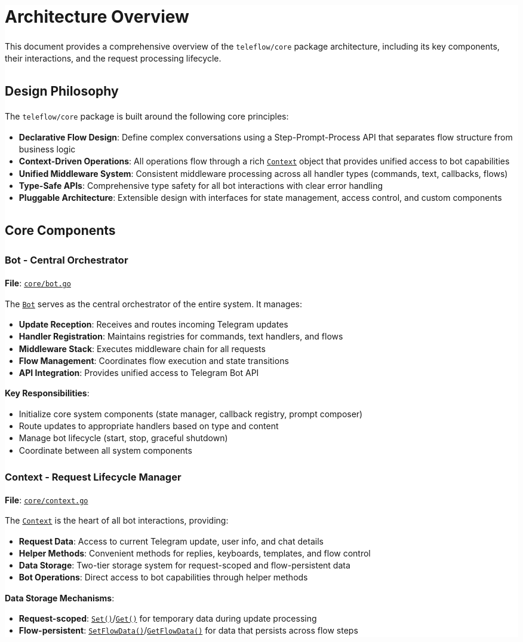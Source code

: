 # Architecture Overview

This document provides a comprehensive overview of the `teleflow/core` package architecture, including its key components, their interactions, and the request processing lifecycle.

## Design Philosophy

The `teleflow/core` package is built around the following core principles:

- **Declarative Flow Design**: Define complex conversations using a Step-Prompt-Process API that separates flow structure from business logic
- **Context-Driven Operations**: All operations flow through a rich [`Context`](../core/context.go:12) object that provides unified access to bot capabilities
- **Unified Middleware System**: Consistent middleware processing across all handler types (commands, text, callbacks, flows)
- **Type-Safe APIs**: Comprehensive type safety for all bot interactions with clear error handling
- **Pluggable Architecture**: Extensible design with interfaces for state management, access control, and custom components

## Core Components

### Bot - Central Orchestrator

**File**: [`core/bot.go`](../core/bot.go)

The [`Bot`](../core/bot.go) serves as the central orchestrator of the entire system. It manages:

- **Update Reception**: Receives and routes incoming Telegram updates
- **Handler Registration**: Maintains registries for commands, text handlers, and flows
- **Middleware Stack**: Executes middleware chain for all requests
- **Flow Management**: Coordinates flow execution and state transitions
- **API Integration**: Provides unified access to Telegram Bot API

**Key Responsibilities**:
- Initialize core system components (state manager, callback registry, prompt composer)
- Route updates to appropriate handlers based on type and content
- Manage bot lifecycle (start, stop, graceful shutdown)
- Coordinate between all system components

### Context - Request Lifecycle Manager

**File**: [`core/context.go`](../core/context.go)

The [`Context`](../core/context.go) is the heart of all bot interactions, providing:

- **Request Data**: Access to current Telegram update, user info, and chat details
- **Helper Methods**: Convenient methods for replies, keyboards, templates, and flow control
- **Data Storage**: Two-tier storage system for request-scoped and flow-persistent data
- **Bot Operations**: Direct access to bot capabilities through helper methods

**Data Storage Mechanisms**:
- **Request-scoped**: [`Set()`](../core/context.go)/[`Get()`](../core/context.go) for temporary data during update processing
- **Flow-persistent**: [`SetFlowData()`](../core/context.go)/[`GetFlowData()`](../core/context.go) for data that persists across flow steps
